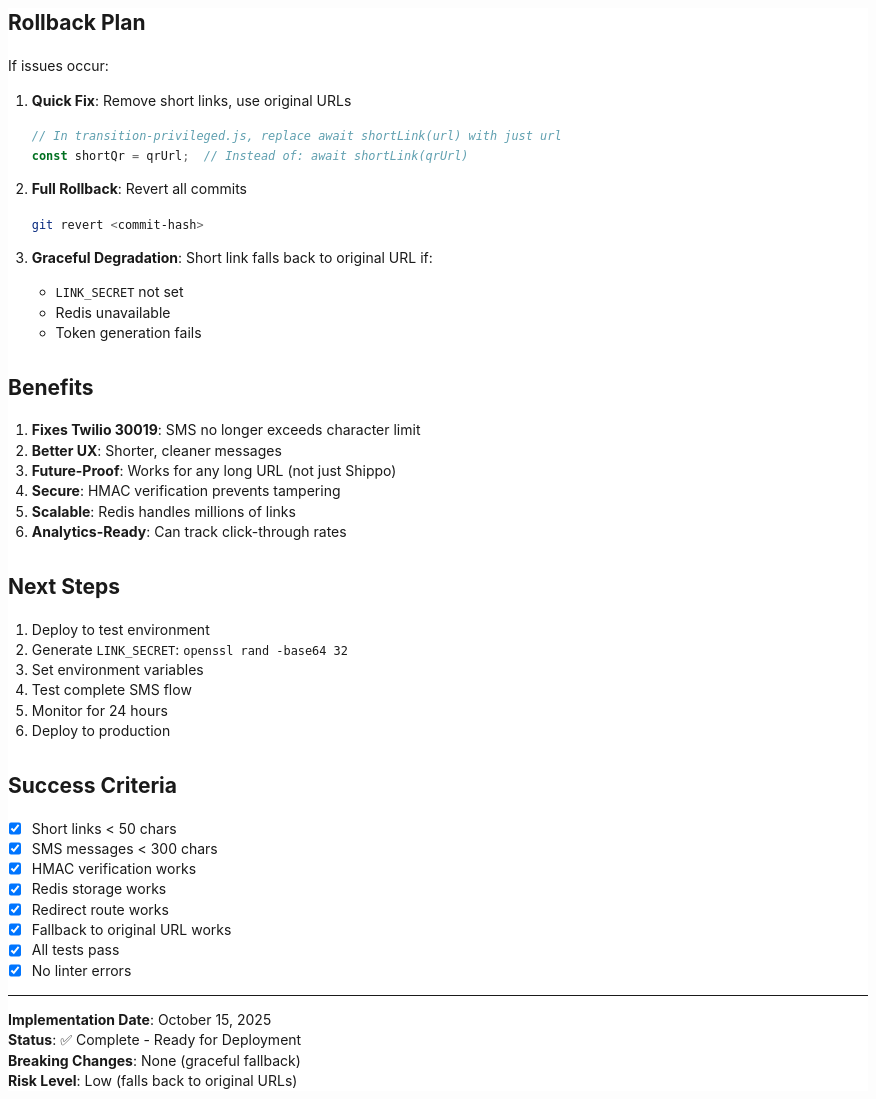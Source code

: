 ## Rollback Plan

If issues occur:

1. **Quick Fix**: Remove short links, use original URLs
   ```javascript
   // In transition-privileged.js, replace await shortLink(url) with just url
   const shortQr = qrUrl;  // Instead of: await shortLink(qrUrl)
   ```

2. **Full Rollback**: Revert all commits
   ```bash
   git revert <commit-hash>
   ```

3. **Graceful Degradation**: Short link falls back to original URL if:
   - `LINK_SECRET` not set
   - Redis unavailable
   - Token generation fails

## Benefits

1. **Fixes Twilio 30019**: SMS no longer exceeds character limit
2. **Better UX**: Shorter, cleaner messages
3. **Future-Proof**: Works for any long URL (not just Shippo)
4. **Secure**: HMAC verification prevents tampering
5. **Scalable**: Redis handles millions of links
6. **Analytics-Ready**: Can track click-through rates

## Next Steps

1. Deploy to test environment
2. Generate `LINK_SECRET`: `openssl rand -base64 32`
3. Set environment variables
4. Test complete SMS flow
5. Monitor for 24 hours
6. Deploy to production

## Success Criteria

- [x] Short links < 50 chars
- [x] SMS messages < 300 chars
- [x] HMAC verification works
- [x] Redis storage works
- [x] Redirect route works
- [x] Fallback to original URL works
- [x] All tests pass
- [x] No linter errors

---

**Implementation Date**: October 15, 2025  
**Status**: ✅ Complete - Ready for Deployment  
**Breaking Changes**: None (graceful fallback)  
**Risk Level**: Low (falls back to original URLs)

